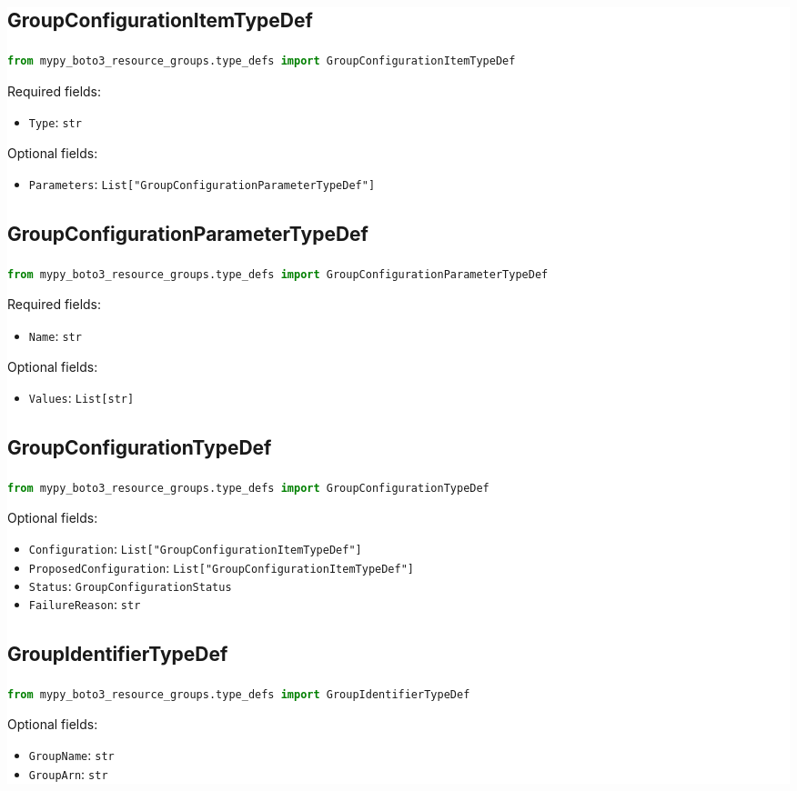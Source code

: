 
## GroupConfigurationItemTypeDef

```python
from mypy_boto3_resource_groups.type_defs import GroupConfigurationItemTypeDef
```


Required fields:
- `Type`: `str`



Optional fields:
- `Parameters`: `List["GroupConfigurationParameterTypeDef"]`


## GroupConfigurationParameterTypeDef

```python
from mypy_boto3_resource_groups.type_defs import GroupConfigurationParameterTypeDef
```


Required fields:
- `Name`: `str`



Optional fields:
- `Values`: `List[str]`


## GroupConfigurationTypeDef

```python
from mypy_boto3_resource_groups.type_defs import GroupConfigurationTypeDef
```




Optional fields:
- `Configuration`: `List["GroupConfigurationItemTypeDef"]`
- `ProposedConfiguration`: `List["GroupConfigurationItemTypeDef"]`
- `Status`: `GroupConfigurationStatus`
- `FailureReason`: `str`


## GroupIdentifierTypeDef

```python
from mypy_boto3_resource_groups.type_defs import GroupIdentifierTypeDef
```




Optional fields:
- `GroupName`: `str`
- `GroupArn`: `str`

